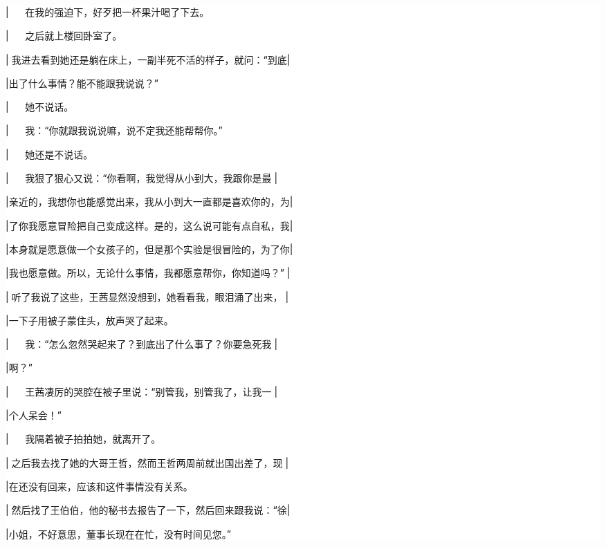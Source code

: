 |      在我的强迫下，好歹把一杯果汁喝了下去。

|      之后就上楼回卧室了。

| 我进去看到她还是躺在床上，一副半死不活的样子，就问：“到底|

|出了什么事情？能不能跟我说说？”

|      她不说话。

|      我：“你就跟我说说嘛，说不定我还能帮帮你。”

|      她还是不说话。

|      我狠了狠心又说：“你看啊，我觉得从小到大，我跟你是最 |

|亲近的，我想你也能感觉出来，我从小到大一直都是喜欢你的，为|

|了你我愿意冒险把自己变成这样。是的，这么说可能有点自私，我|

|本身就是愿意做一个女孩子的，但是那个实验是很冒险的，为了你|

|我也愿意做。所以，无论什么事情，我都愿意帮你，你知道吗？” |

| 听了我说了这些，王茜显然没想到，她看看我，眼泪涌了出来， |

|一下子用被子蒙住头，放声哭了起来。

|      我：“怎么忽然哭起来了？到底出了什么事了？你要急死我 |

|啊？”

|      王茜凄厉的哭腔在被子里说：“别管我，别管我了，让我一 |

|个人呆会！”

|      我隔着被子拍拍她，就离开了。

| 之后我去找了她的大哥王哲，然而王哲两周前就出国出差了，现 |

|在还没有回来，应该和这件事情没有关系。

| 然后找了王伯伯，他的秘书去报告了一下，然后回来跟我说：“徐|

|小姐，不好意思，董事长现在在忙，没有时间见您。”
